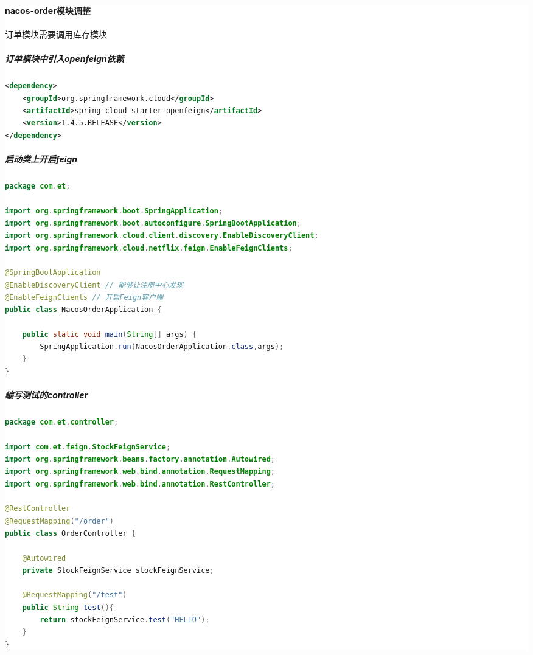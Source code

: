 #### nacos-order模块调整

订单模块需要调用库存模块

##### 订单模块中引入openfeign依赖

```xml
<dependency>
    <groupId>org.springframework.cloud</groupId>
    <artifactId>spring-cloud-starter-openfeign</artifactId>
    <version>1.4.5.RELEASE</version>
</dependency>
```

##### 启动类上开启feign

```java
package com.et;

import org.springframework.boot.SpringApplication;
import org.springframework.boot.autoconfigure.SpringBootApplication;
import org.springframework.cloud.client.discovery.EnableDiscoveryClient;
import org.springframework.cloud.netflix.feign.EnableFeignClients;

@SpringBootApplication
@EnableDiscoveryClient // 能够让注册中心发现
@EnableFeignClients // 开启Feign客户端
public class NacosOrderApplication {

    public static void main(String[] args) {
        SpringApplication.run(NacosOrderApplication.class,args);
    }
}

```

##### 编写测试的controller

```java
package com.et.controller;

import com.et.feign.StockFeignService;
import org.springframework.beans.factory.annotation.Autowired;
import org.springframework.web.bind.annotation.RequestMapping;
import org.springframework.web.bind.annotation.RestController;

@RestController
@RequestMapping("/order")
public class OrderController {

    @Autowired
    private StockFeignService stockFeignService;

    @RequestMapping("/test")
    public String test(){
        return stockFeignService.test("HELLO");
    }
}

```
